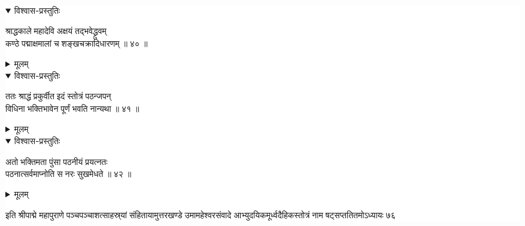 

<details open><summary>विश्वास-प्रस्तुतिः</summary>

श्राद्धकाले महादेवि अक्षयं तद्भवेद्ध्रुवम्  
कण्ठे पद्माक्षमालां च शङ्खचक्रादिधारणम् ॥ ४० ॥
</details>

<details><summary>मूलम्</summary></details>



<details open><summary>विश्वास-प्रस्तुतिः</summary>

ततः श्राद्धं प्रकुर्वीत इदं स्तोत्रं पठन्जपन्  
विधिना भक्तिभावेन पूर्णं भवति नान्यथा ॥ ४१ ॥
</details>

<details><summary>मूलम्</summary></details>



<details open><summary>विश्वास-प्रस्तुतिः</summary>

अतो भक्तिमता पुंसा पठनीयं प्रयत्नतः  
पठनात्सर्वमाप्नोति स नरः सुखमेधते ॥ ४२ ॥
</details>

<details><summary>मूलम्</summary></details>


इति श्रीपाद्मे महापुराणे पञ्चपञ्चाशत्साहस्र्यां संहितायामुत्तरखण्डे उमामहेश्वरसंवादे आभ्युदयिकमूर्ध्वदैहिकस्तोत्रं नाम षट्सप्ततितमोऽध्यायः ७६